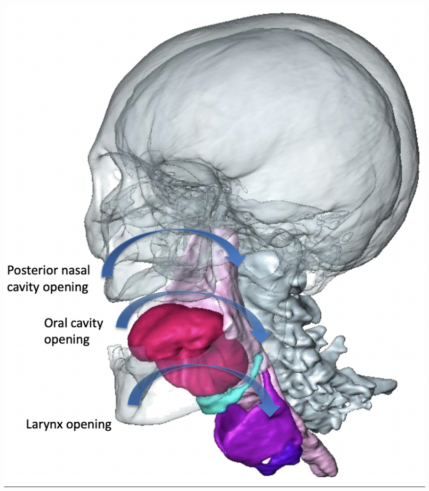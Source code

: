 ![Screenshot 2021-11-09 at 14.38.56.png](%5B008%5D%20Anatomy%20and%20Relations%20of%20the%20Pharynx%20b5f5a5e6459e4050acdccf84e9af38ab/Screenshot_2021-11-09_at_14.38.56.png)

---
